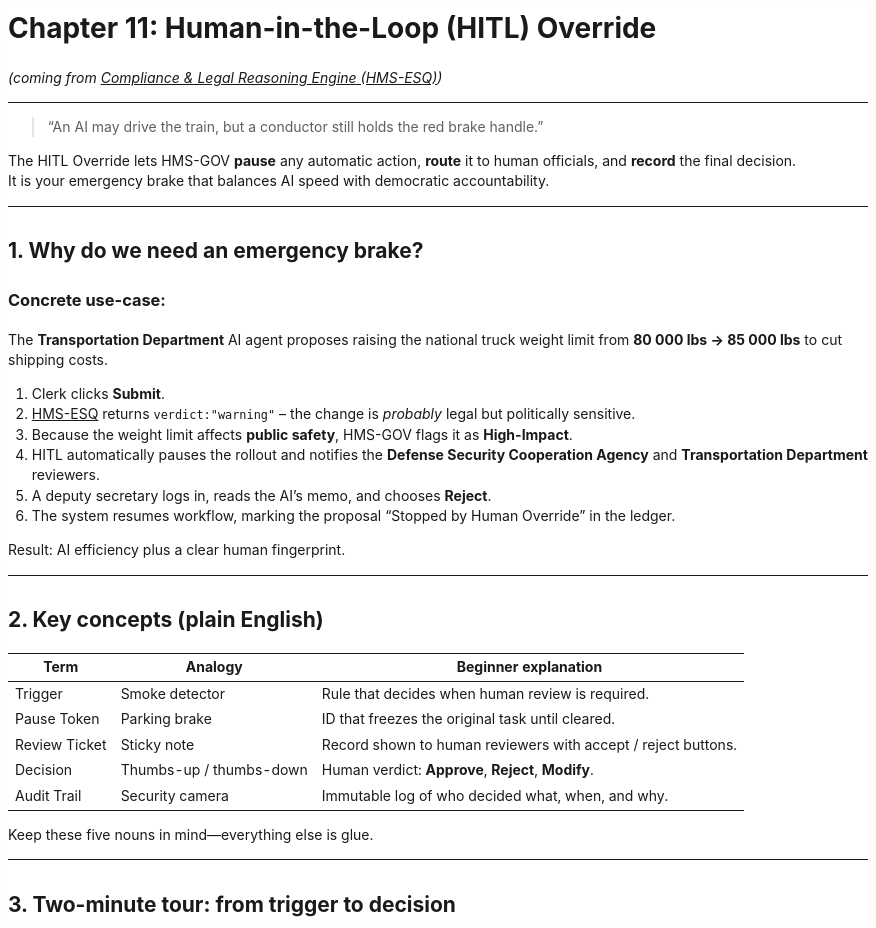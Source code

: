 # Chapter 11: Human-in-the-Loop (HITL) Override  

*(coming from [Compliance & Legal Reasoning Engine (HMS-ESQ)](10_compliance___legal_reasoning_engine__hms_esq__.md))*  

---

> “An AI may drive the train, but a conductor still holds the red brake handle.”

The HITL Override lets HMS-GOV **pause** any automatic action, **route** it to human officials, and **record** the final decision.  
It is your emergency brake that balances AI speed with democratic accountability.

---

## 1. Why do we need an emergency brake?

### Concrete use-case:  
The **Transportation Department** AI agent proposes raising the national truck weight limit from **80 000 lbs → 85 000 lbs** to cut shipping costs.

1. Clerk clicks **Submit**.  
2. [HMS-ESQ](10_compliance___legal_reasoning_engine__hms_esq__.md) returns `verdict:"warning"` – the change is *probably* legal but politically sensitive.  
3. Because the weight limit affects **public safety**, HMS-GOV flags it as **High-Impact**.  
4. HITL automatically pauses the rollout and notifies the **Defense Security Cooperation Agency** and **Transportation Department** reviewers.  
5. A deputy secretary logs in, reads the AI’s memo, and chooses **Reject**.  
6. The system resumes workflow, marking the proposal “Stopped by Human Override” in the ledger.

Result: AI efficiency plus a clear human fingerprint.

---

## 2. Key concepts (plain English)

| Term | Analogy | Beginner explanation |
|------|---------|----------------------|
| Trigger | Smoke detector | Rule that decides when human review is required. |
| Pause Token | Parking brake | ID that freezes the original task until cleared. |
| Review Ticket | Sticky note | Record shown to human reviewers with accept / reject buttons. |
| Decision | Thumbs-up / thumbs-down | Human verdict: **Approve**, **Reject**, **Modify**. |
| Audit Trail | Security camera | Immutable log of who decided what, when, and why. |

Keep these five nouns in mind—everything else is glue.

---

## 3. Two-minute tour: from trigger to decision
